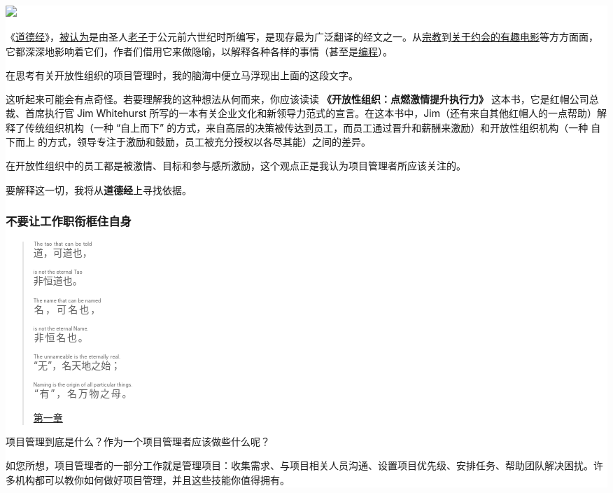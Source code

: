 ![](/data/attachment/album/201605/25/231744gm0c68f70m0y886e.jpg)


《[道德经](http://acc6.its.brooklyn.cuny.edu/%7Ephalsall/texts/taote-v3.html)》，[被认为](https://en.wikipedia.org/wiki/Tao_Te_Ching)是由圣人[老子](http://plato.stanford.edu/entries/laozi/)于公元前六世纪时所编写，是现存最为广泛翻译的经文之一。从[宗教](https://en.wikipedia.org/wiki/Taoism)到[关于约会的有趣电影](http://www.imdb.com/title/tt0234853/)等方方面面，它都深深地影响着它们，作者们借用它来做隐喻，以解释各种各样的事情（甚至是[编程](http://www.mit.edu/%7Exela/tao.html)）。


在思考有关开放性组织的项目管理时，我的脑海中便立马浮现出上面的这段文字。


这听起来可能会有点奇怪。若要理解我的这种想法从何而来，你应该读读 **《开放性组织：点燃激情提升执行力》** 这本书，它是红帽公司总裁、首席执行官 Jim Whitehurst 所写的一本有关企业文化和新领导力范式的宣言。在这本书中，Jim（还有来自其他红帽人的一点帮助）解释了传统组织机构（一种 “自上而下” 的方式，来自高层的决策被传达到员工，而员工通过晋升和薪酬来激励）和开放性组织机构（一种 自下而上 的方式，领导专注于激励和鼓励，员工被充分授权以各尽其能）之间的差异。


在开放性组织中的员工都是被激情、目标和参与感所激励，这个观点正是我认为项目管理者所应该关注的。


要解释这一切，我将从**道德经**上寻找依据。


### 不要让工作职衔框住自身



> 
> <ruby> 道，可道也， <rp>  （ </rp> <rt>  The tao that can be told </rt> <rp>  ） </rp></ruby>
> 
> 
> <ruby> 非恒道也。 <rp>  （ </rp> <rt>  is not the eternal Tao </rt> <rp>  ） </rp></ruby>
> 
> 
> <ruby> 名，可名也， <rp>  （ </rp> <rt>  The name that can be named </rt> <rp>  ） </rp></ruby>
> 
> 
> <ruby> 非恒名也。 <rp>  （ </rp> <rt>  is not the eternal Name. </rt> <rp>  ） </rp></ruby>
> 
> 
> <ruby> “无”，名天地之始； <rp>  （ </rp> <rt>  The unnameable is the eternally real. </rt> <rp>  ） </rp></ruby>
> 
> 
> <ruby> “有”，名万物之母。 <rp>  （ </rp> <rt>  Naming is the origin of all particular things. </rt> <rp>  ） </rp></ruby>
> 
> 
> [第一章](http://acc6.its.brooklyn.cuny.edu/%7Ephalsall/texts/taote-v3.html)
> 
> 
> 


项目管理到底是什么？作为一个项目管理者应该做些什么呢？


如您所想，项目管理者的一部分工作就是管理项目：收集需求、与项目相关人员沟通、设置项目优先级、安排任务、帮助团队解决困扰。许多机构都可以教你如何做好项目管理，并且这些技能你值得拥有。
